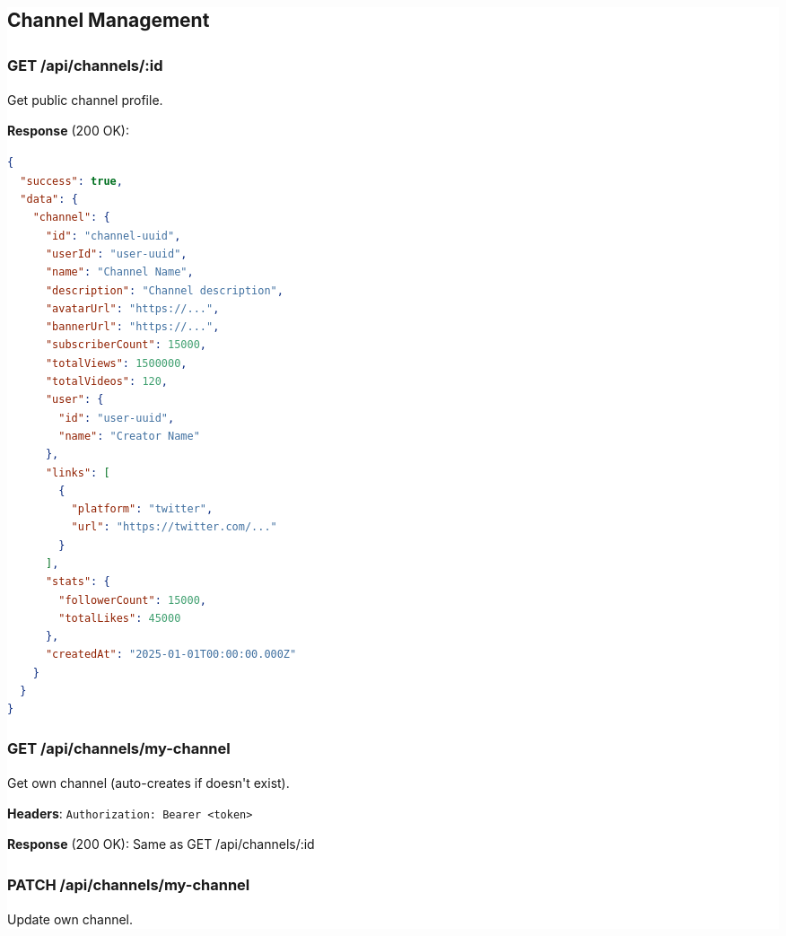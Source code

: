 
## Channel Management

### GET /api/channels/:id

Get public channel profile.

**Response** (200 OK):
```json
{
  "success": true,
  "data": {
    "channel": {
      "id": "channel-uuid",
      "userId": "user-uuid",
      "name": "Channel Name",
      "description": "Channel description",
      "avatarUrl": "https://...",
      "bannerUrl": "https://...",
      "subscriberCount": 15000,
      "totalViews": 1500000,
      "totalVideos": 120,
      "user": {
        "id": "user-uuid",
        "name": "Creator Name"
      },
      "links": [
        {
          "platform": "twitter",
          "url": "https://twitter.com/..."
        }
      ],
      "stats": {
        "followerCount": 15000,
        "totalLikes": 45000
      },
      "createdAt": "2025-01-01T00:00:00.000Z"
    }
  }
}
```

### GET /api/channels/my-channel

Get own channel (auto-creates if doesn't exist).

**Headers**: `Authorization: Bearer <token>`

**Response** (200 OK): Same as GET /api/channels/:id

### PATCH /api/channels/my-channel

Update own channel.
